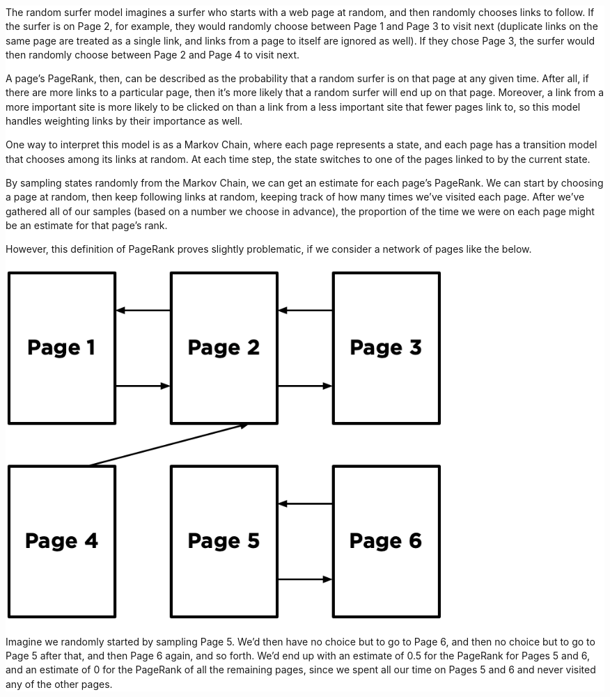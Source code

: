 The random surfer model imagines a surfer who starts with a web page at random, and then randomly chooses links to follow. If the surfer is on Page 2, for example, they would randomly choose between Page 1 and Page 3 to visit next (duplicate links on the same page are treated as a single link, and links from a page to itself are ignored as well). If they chose Page 3, the surfer would then randomly choose between Page 2 and Page 4 to visit next.

A page’s PageRank, then, can be described as the probability that a random surfer is on that page at any given time. After all, if there are more links to a particular page, then it’s more likely that a random surfer will end up on that page. Moreover, a link from a more important site is more likely to be clicked on than a link from a less important site that fewer pages link to, so this model handles weighting links by their importance as well.

One way to interpret this model is as a Markov Chain, where each page represents a state, and each page has a transition model that chooses among its links at random. At each time step, the state switches to one of the pages linked to by the current state.

By sampling states randomly from the Markov Chain, we can get an estimate for each page’s PageRank. We can start by choosing a page at random, then keep following links at random, keeping track of how many times we’ve visited each page. After we’ve gathered all of our samples (based on a number we choose in advance), the proportion of the time we were on each page might be an estimate for that page’s rank.

However, this definition of PageRank proves slightly problematic, if we consider a network of pages like the below.

![Alt ](/Images/pagerank_1.png)

Imagine we randomly started by sampling Page 5. We’d then have no choice but to go to Page 6, and then no choice but to go to Page 5 after that, and then Page 6 again, and so forth. We’d end up with an estimate of 0.5 for the PageRank for Pages 5 and 6, and an estimate of 0 for the PageRank of all the remaining pages, since we spent all our time on Pages 5 and 6 and never visited any of the other pages.
